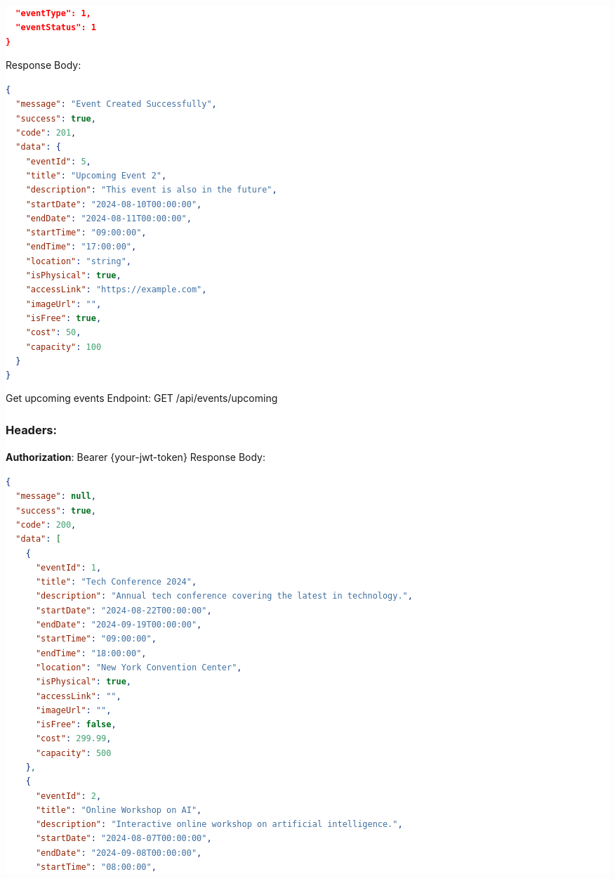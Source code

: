 ```json
  "eventType": 1,
  "eventStatus": 1
}
```
Response Body:
```json
{
  "message": "Event Created Successfully",
  "success": true,
  "code": 201,
  "data": {
    "eventId": 5,
    "title": "Upcoming Event 2",
    "description": "This event is also in the future",
    "startDate": "2024-08-10T00:00:00",
    "endDate": "2024-08-11T00:00:00",
    "startTime": "09:00:00",
    "endTime": "17:00:00",
    "location": "string",
    "isPhysical": true,
    "accessLink": "https://example.com",
    "imageUrl": "",
    "isFree": true,
    "cost": 50,
    "capacity": 100
  }
}
```
Get upcoming events
Endpoint: GET /api/events/upcoming

### Headers:
**Authorization**: Bearer {your-jwt-token}
Response Body:
```json
{
  "message": null,
  "success": true,
  "code": 200,
  "data": [
    {
      "eventId": 1,
      "title": "Tech Conference 2024",
      "description": "Annual tech conference covering the latest in technology.",
      "startDate": "2024-08-22T00:00:00",
      "endDate": "2024-09-19T00:00:00",
      "startTime": "09:00:00",
      "endTime": "18:00:00",
      "location": "New York Convention Center",
      "isPhysical": true,
      "accessLink": "",
      "imageUrl": "",
      "isFree": false,
      "cost": 299.99,
      "capacity": 500
    },
    {
      "eventId": 2,
      "title": "Online Workshop on AI",
      "description": "Interactive online workshop on artificial intelligence.",
      "startDate": "2024-08-07T00:00:00",
      "endDate": "2024-09-08T00:00:00",
      "startTime": "08:00:00",
```